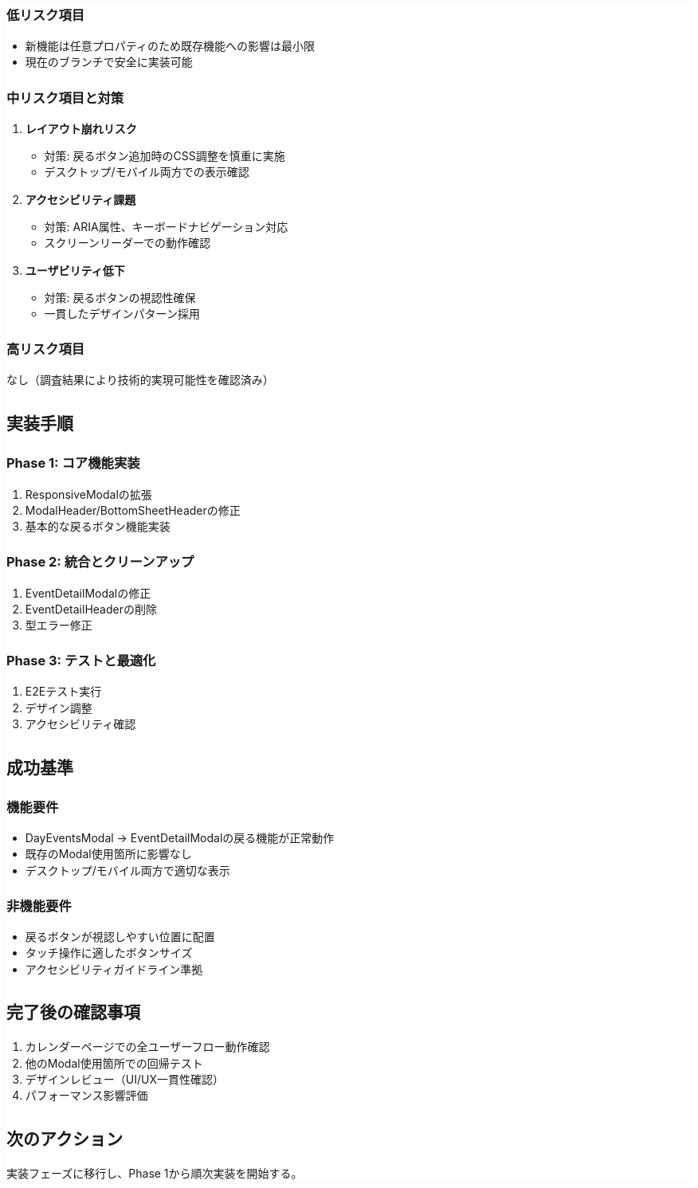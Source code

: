 ### 低リスク項目
- 新機能は任意プロパティのため既存機能への影響は最小限
- 現在のブランチで安全に実装可能

### 中リスク項目と対策
1. **レイアウト崩れリスク**
   - 対策: 戻るボタン追加時のCSS調整を慎重に実施
   - デスクトップ/モバイル両方での表示確認

2. **アクセシビリティ課題**
   - 対策: ARIA属性、キーボードナビゲーション対応
   - スクリーンリーダーでの動作確認

3. **ユーザビリティ低下**
   - 対策: 戻るボタンの視認性確保
   - 一貫したデザインパターン採用

### 高リスク項目
なし（調査結果により技術的実現可能性を確認済み）

## 実装手順

### Phase 1: コア機能実装
1. ResponsiveModalの拡張
2. ModalHeader/BottomSheetHeaderの修正
3. 基本的な戻るボタン機能実装

### Phase 2: 統合とクリーンアップ
1. EventDetailModalの修正
2. EventDetailHeaderの削除
3. 型エラー修正

### Phase 3: テストと最適化
1. E2Eテスト実行
2. デザイン調整
3. アクセシビリティ確認

## 成功基準

### 機能要件
- DayEventsModal → EventDetailModalの戻る機能が正常動作
- 既存のModal使用箇所に影響なし
- デスクトップ/モバイル両方で適切な表示

### 非機能要件
- 戻るボタンが視認しやすい位置に配置
- タッチ操作に適したボタンサイズ
- アクセシビリティガイドライン準拠

## 完了後の確認事項
1. カレンダーページでの全ユーザーフロー動作確認
2. 他のModal使用箇所での回帰テスト
3. デザインレビュー（UI/UX一貫性確認）
4. パフォーマンス影響評価

## 次のアクション
実装フェーズに移行し、Phase 1から順次実装を開始する。